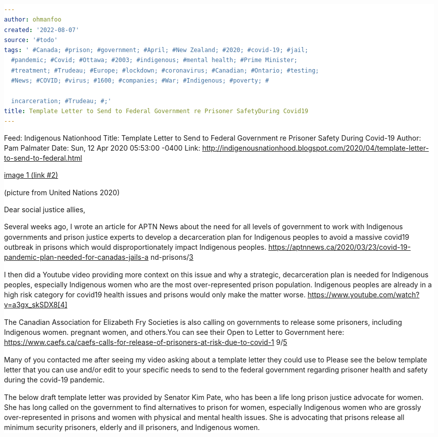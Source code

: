 ```yaml
---
author: ohmanfoo
created: '2022-08-07'
source: '#todo'
tags: ' #Canada; #prison; #government; #April; #New Zealand; #2020; #covid-19; #jail;
  #pandemic; #Covid; #Ottawa; #2003; #indigenous; #mental health; #Prime Minister;
  #treatment; #Trudeau; #Europe; #lockdown; #coronavirus; #Canadian; #Ontario; #testing;
  #News; #COVID; #virus; #1600; #companies; #War; #Indigenous; #poverty; #

  incarceration; #Trudeau; #;'
title: Template Letter to Send to Federal Government re Prisoner SafetyDuring Covid19
---
```


Feed: Indigenous Nationhood
Title: Template Letter to Send to Federal Government re Prisoner Safety During 
Covid-19
Author: Pam Palmater
Date: Sun, 12 Apr 2020 05:53:00 -0400
Link: http://indigenousnationhood.blogspot.com/2020/04/template-letter-to-send-to-federal.html
 
[image 1 (link #2)][1]
 
(picture from United Nations 2020)
 
Dear social justice allies,
 
Several weeks ago, I wrote an article for APTN News about the need for all 
levels of government to work with Indigenous governments and prison justice 
experts to develop a decarceration plan for Indigenous peoples to avoid a 
massive covid19 outbreak in prisons which would disproportionately impact 
Indigenous peoples.
https://aptnnews.ca/2020/03/23/covid-19-pandemic-plan-needed-for-canadas-jails-a
nd-prisons/[3]
 
I then did a Youtube video providing more context on this issue and why a 
strategic, decarceration plan is needed for Indigenous peoples, especially 
Indigenous women who are the most over-represented prison population. Indigenous
peoples are already in a high risk category for covid19 health issues and 
prisons would only make the matter worse.
https://www.youtube.com/watch?v=a3gx_skSDX8[4]
 
The Canadian Association for Elizabeth Fry Societies is also calling on 
governments to release some prisoners, including Indigenous women. pregnant 
women, and others.You can see their Open to Letter to Government here:
https://www.caefs.ca/caefs-calls-for-release-of-prisoners-at-risk-due-to-covid-1
9/[5]
 
Many of you contacted me after seeing my video asking about a template letter 
they could use to Please see the below template letter that you can use and/or 
edit to your specific needs to send to the federal government regarding prisoner
health and safety during the covid-19 pandemic.
 
The below draft template letter was provided by Senator Kim Pate, who has been a
life long prison justice advocate for women. She has long called on the 
government to find alternatives to prison for women, especially Indigenous women
who are grossly over-represented in prisons and women with physical and mental 
health issues. She is advocating that prisons release all minimum security 
prisoners, elderly and ill prisoners, and Indigenous women.
 

[1]: https://1.bp.blogspot.com/-5GMIJExzk5U/XpNH4RY7tDI/AAAAAAAAAwI/9xbnNo8R4xYIGAYa5XAS3f9xA3_Hm01QgCLcBGAsYHQ/s[[1600]]/CoronaVirusHeader.jpg (link)
[2]: https://1.bp.blogspot.com/-5GMIJExzk5U/XpNH4RY7tDI/AAAAAAAAAwI/9xbnNo8R4xYIGAYa5XAS3f9xA3_Hm01QgCLcBGAsYHQ/s320/CoronaVirusHeader.jpg (image)
[3]: https://aptnnews.ca/[[2020]]/03/23/[[covid-19]]-[[pandemic]]-plan-needed-for-canadas-[[jail]]s-and-[[prison]]s/ (link)
[4]: https://www.youtube.com/watch?v=a3gx_skSDX8 (link)
[5]: https://www.caefs.ca/caefs-calls-for-release-of-[[prison]]ers-at-risk-due-to-[[covid-19]]/ (link)
[6]: file:///C:/Users/Pamela%20Palmater/AppData/Local/Microsoft/Windows/INetCache/Content.Outlook/R6Z9UYVE/LTR%20to%20PMO-[[COVID]]19-[[April]][[2020]].docx#_edn1 (link)
[7]: file:///C:/Users/Pamela%20Palmater/AppData/Local/Microsoft/Windows/INetCache/Content.Outlook/R6Z9UYVE/LTR%20to%20PMO-[[COVID]]19-[[April]][[2020]].docx#_edn2 (link)
[8]: file:///C:/Users/Pamela%20Palmater/AppData/Local/Microsoft/Windows/INetCache/Content.Outlook/R6Z9UYVE/LTR%20to%20PMO-[[COVID]]19-[[April]][[2020]].docx#_edn3 (link)
[9]: file:///C:/Users/Pamela%20Palmater/AppData/Local/Microsoft/Windows/INetCache/Content.Outlook/R6Z9UYVE/LTR%20to%20PMO-[[COVID]]19-[[April]][[2020]].docx#_ednref1 (link)
[10]: http://www.louisianaweekly.com/six-points-about-[[corona[[virus]]]]-and-[[poverty]]-in-the-us/ (link)
[11]: https://www.ctnewsjunkie.com/archives/entry/[[2020]]0316_advocates_urge_[[prison]]er_releases_before_[[virus]]_strikes/?utm_source=CT[[New]]sJunkie+Main+List+With+Publication+Groups&utm_campaign=2f91d903e6-MCP_COPY_01&utm_medium=email&utm_term=0_a493d2308d-2f91d903e6-95944325 (link)
[12]: file:///C:/Users/Pamela%20Palmater/AppData/Local/Microsoft/Windows/INetCache/Content.Outlook/R6Z9UYVE/LTR%20to%20PMO-[[COVID]]19-[[April]][[2020]].docx#_ednref2 (link)
[13]: https://www.penalreform.org/resource/[[corona[[virus]]]]-[[health]]care-and-human-rights-of-people-in/ (link)
[14]: file:///C:/Users/Pamela%20Palmater/AppData/Local/Microsoft/Windows/INetCache/Content.Outlook/R6Z9UYVE/LTR%20to%20PMO-[[COVID]]19-[[April]][[2020]].docx#_ednref3 (link)
[15]: mailto:Bill.Blair@parl.gc.ca (link)
[16]: mailto:David.Lametti@parl.gc.ca (link)
[17]: mailto:jennifer.oades@pbc-clcc.gc.ca (link)
[18]: mailto:Anne.Kelly@csc-scc.gc.ca (link)
[19]: mailto:Justin.[[[[Trudeau]]]]@parl.gc.ca (link)
[20]: mailto:Andrew.Scheer@parl.gc.ca (link)
[21]: mailto:Yves-Francois.Blnachet@parl.gc.ca (link)
[22]: mailto:Jagmeet.Singh@parl.gc.ca (link)
[23]: https://policyoptions.irpp.org/magazines/march-[[2020]]/time-running-out-to-protect-[[prison]]ers-and-[[prison]]-staff-from-calami (link)
[24]: https://sencanada.ca/en/senators/pate-kim/ (link)